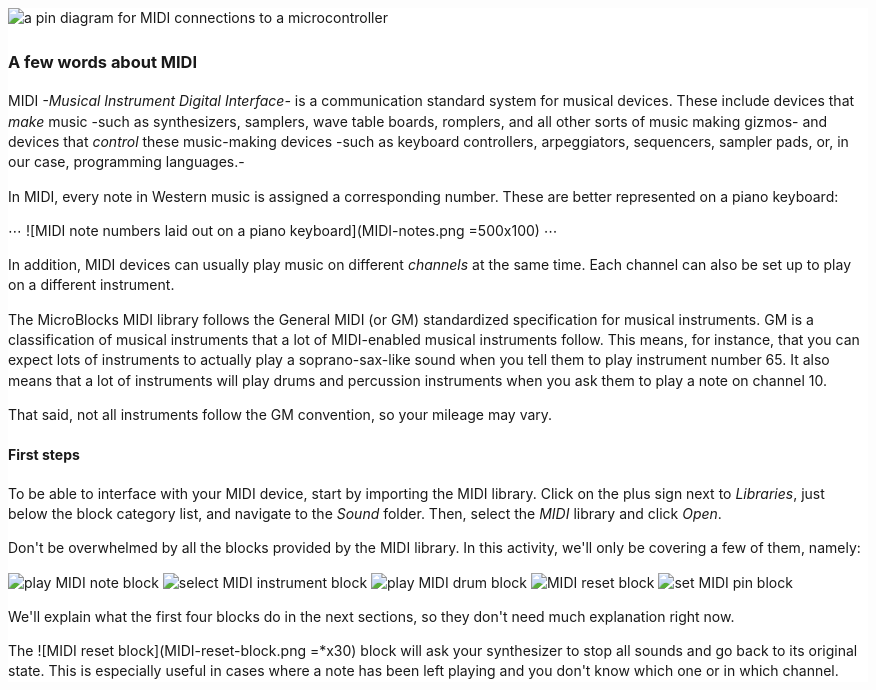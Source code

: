 ![a pin diagram for MIDI connections to a microcontroller](pin-diagram.png)


### A few words about MIDI

MIDI *-Musical Instrument Digital Interface-* is a communication standard system
for musical devices. These include devices that *make* music -such as
synthesizers, samplers, wave table boards, romplers, and all other sorts of
music making gizmos- and devices that *control* these music-making devices -such
as keyboard controllers, arpeggiators, sequencers, sampler pads, or, in our
case, programming languages.-

In MIDI, every note in Western music is assigned a corresponding number. These
are better represented on a piano keyboard:

⋯ ![MIDI note numbers laid out on a piano keyboard](MIDI-notes.png =500x100) ⋯

In addition, MIDI devices can usually play music on different *channels* at the
same time. Each channel can also be set up to play on a different instrument.

The MicroBlocks MIDI library follows the General MIDI (or GM) standardized
specification for musical instruments. GM is a classification of musical
instruments that a lot of MIDI-enabled musical instruments follow. This means,
for instance, that you can expect lots of instruments to actually play a
soprano-sax-like sound when you tell them to play instrument number 65. It also
means that a lot of instruments will play drums and percussion instruments when
you ask them to play a note on channel 10.

That said, not all instruments follow the GM convention, so your mileage may
vary.

#### First steps

To be able to interface with your MIDI device, start by importing the MIDI
library. Click on the plus sign next to *Libraries*, just below the block
category list, and navigate to the *Sound* folder. Then, select the *MIDI*
library and click *Open*.

Don't be overwhelmed by all the blocks provided by the MIDI library. In this
activity, we'll only be covering a few of them, namely:

![play MIDI note block](play-MIDI-note-block.png) ![select MIDI instrument
block](select-bass-block.png) ![play MIDI drum block](play-MIDI-drum-block.png)
![MIDI reset block](MIDI-reset-block.png)
![set MIDI pin block](set-MIDI-pin-block.png)

We'll explain what the first four blocks do in the next sections, so they don't
need much explanation right now.

The ![MIDI reset block](MIDI-reset-block.png =*x30) block will ask your
synthesizer to stop all sounds and go back to its original state.  This is
especially useful in cases where a note has been left playing and you don't know
which one or in which channel.
